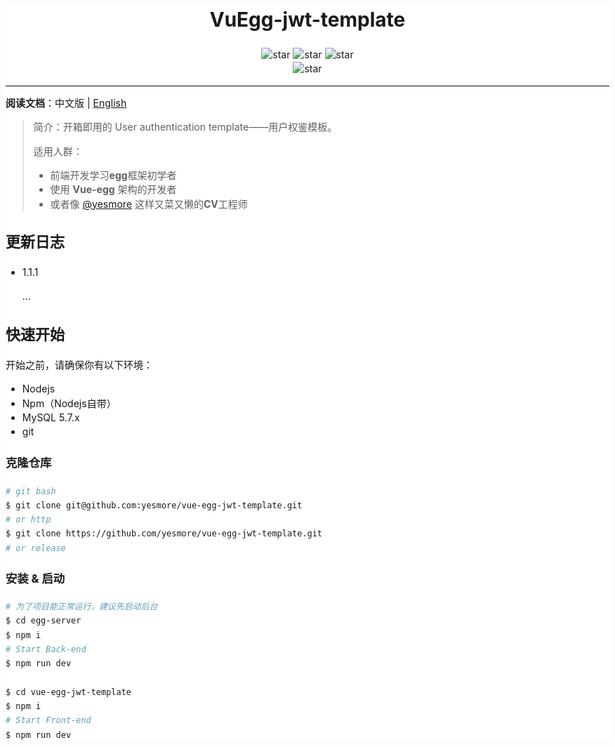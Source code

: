 <div align=center>
    <h1>VuEgg-jwt-template</h1>
    <img src="https://img.shields.io/github/stars/yesmore/vue-egg-jwt-template.svg" alt="star"/>
    <img src="https://img.shields.io/github/package-json/v/yesmore/vue-egg-jwt-template" alt="star"/>
    <img src="https://img.shields.io/github/issues/yesmore/vue-egg-jwt-template" alt="star"/><br>
     <img src="https://img.shields.io/github/license/yesmore/vue-egg-jwt-template" alt="star"/>
</div>



---

**阅读文档**：中文版 | [English](https://github.com/yesmore/vue-egg-jwt-template)

> 简介：开箱即用的 User authentication template——用户权鉴模板。
>
> 适用人群：
>
> - 前端开发学习**egg**框架初学者
> - 使用 **Vue-egg** 架构的开发者
> - 或者像 [@yesmore](https://github.com/yesmore/) 这样又菜又懒的**CV**工程师

## 更新日志

- 1.1.1

  ...



## 快速开始

开始之前，请确保你有以下环境：

- Nodejs
- Npm（Nodejs自带）
- MySQL 5.7.x
- git

### 克隆仓库

```bash
# git bash
$ git clone git@github.com:yesmore/vue-egg-jwt-template.git
# or http
$ git clone https://github.com/yesmore/vue-egg-jwt-template.git
# or release

```

### 安装 & 启动

```bash
# 为了项目能正常运行，建议先启动后台
$ cd egg-server
$ npm i
# Start Back-end
$ npm run dev

$ cd vue-egg-jwt-template
$ npm i
# Start Front-end
$ npm run dev
```
